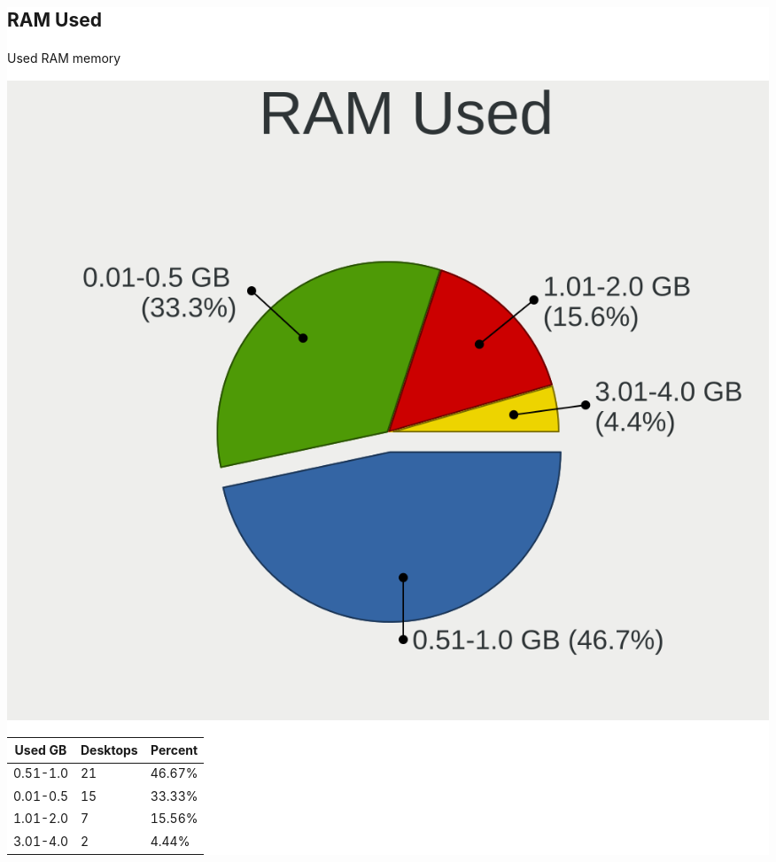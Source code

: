 RAM Used
--------

Used RAM memory

![RAM Used](./images/pie_chart_bsd/node_ram_used.svg)


| Used GB  | Desktops | Percent |
|----------|----------|---------|
| 0.51-1.0 | 21       | 46.67%  |
| 0.01-0.5 | 15       | 33.33%  |
| 1.01-2.0 | 7        | 15.56%  |
| 3.01-4.0 | 2        | 4.44%   |
